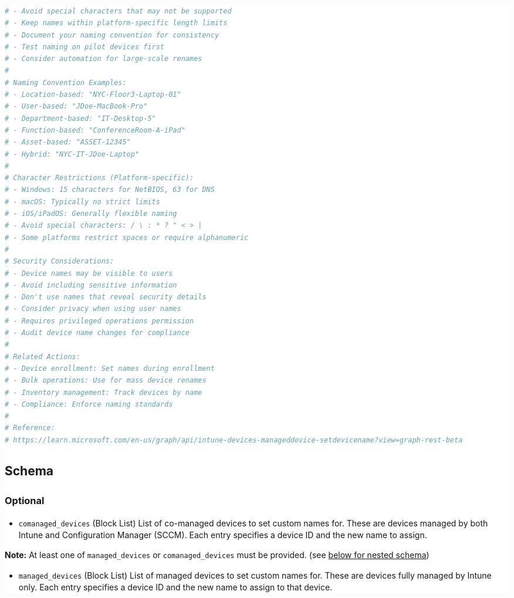 ```terraform
# - Avoid special characters that may not be supported
# - Keep names within platform-specific length limits
# - Document your naming convention for consistency
# - Test naming on pilot devices first
# - Consider automation for large-scale renames
#
# Naming Convention Examples:
# - Location-based: "NYC-Floor3-Laptop-01"
# - User-based: "JDoe-MacBook-Pro"
# - Department-based: "IT-Desktop-5"
# - Function-based: "ConferenceRoom-A-iPad"
# - Asset-based: "ASSET-12345"
# - Hybrid: "NYC-IT-JDoe-Laptop"
#
# Character Restrictions (Platform-specific):
# - Windows: 15 characters for NetBIOS, 63 for DNS
# - macOS: Typically no strict limits
# - iOS/iPadOS: Generally flexible naming
# - Avoid special characters: / \ : * ? " < > |
# - Some platforms restrict spaces or require alphanumeric
#
# Security Considerations:
# - Device names may be visible to users
# - Avoid including sensitive information
# - Don't use names that reveal security details
# - Consider privacy when using user names
# - Requires privileged operations permission
# - Audit device name changes for compliance
#
# Related Actions:
# - Device enrollment: Set names during enrollment
# - Bulk operations: Use for mass device renames
# - Inventory management: Track devices by name
# - Compliance: Enforce naming standards
#
# Reference:
# https://learn.microsoft.com/en-us/graph/api/intune-devices-manageddevice-setdevicename?view=graph-rest-beta
```


## Schema

### Optional

- `comanaged_devices` (Block List) List of co-managed devices to set custom names for. These are devices managed by both Intune and Configuration Manager (SCCM). Each entry specifies a device ID and the new name to assign.

**Note:** At least one of `managed_devices` or `comanaged_devices` must be provided. (see [below for nested schema](#nestedblock--comanaged_devices))
- `managed_devices` (Block List) List of managed devices to set custom names for. These are devices fully managed by Intune only. Each entry specifies a device ID and the new name to assign to that device.

